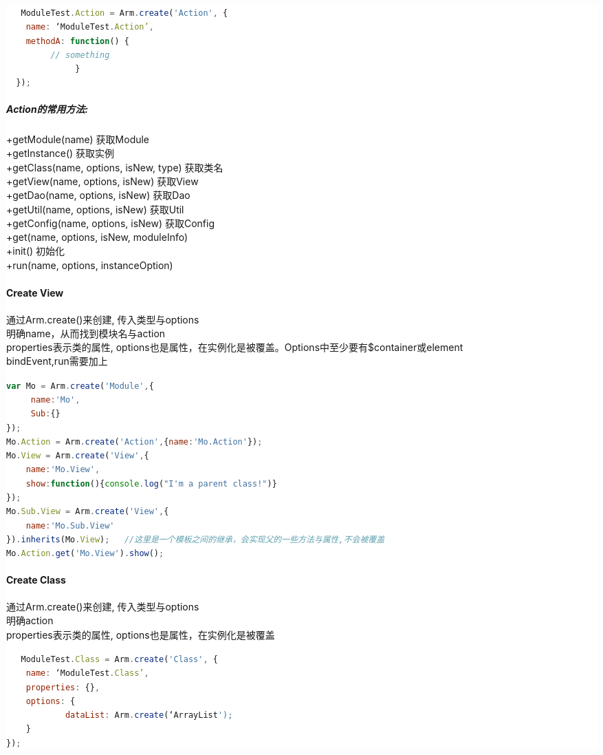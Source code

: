 ```javascript
   ModuleTest.Action = Arm.create('Action', {
	name: ‘ModuleTest.Action’,
	methodA: function() { 
	     // something   
              }
  });


```
##### Action的常用方法:    
+getModule(name) 获取Module        
+getInstance() 获取实例     
+getClass(name, options, isNew, type) 获取类名    
+getView(name, options, isNew) 获取View    
+getDao(name, options, isNew) 获取Dao    
+getUtil(name, options, isNew) 获取Util    
+getConfig(name, options, isNew) 获取Config        
+get(name, options, isNew, moduleInfo)    
+init() 初始化    
+run(name, options, instanceOption)    

#### Create View    
通过Arm.create()来创建, 传入类型与options    
明确name，从而找到模块名与action    
properties表示类的属性, options也是属性，在实例化是被覆盖。Options中至少要有$container或element    
bindEvent,run需要加上    

```javascript
var Mo = Arm.create('Module',{
     name:'Mo',
     Sub:{}
});
Mo.Action = Arm.create('Action',{name:'Mo.Action'});
Mo.View = Arm.create('View',{
    name:'Mo.View',
    show:function(){console.log("I'm a parent class!")}
});
Mo.Sub.View = Arm.create('View',{
    name:'Mo.Sub.View'
}).inherits(Mo.View);   //这里是一个模板之间的继承，会实现父的一些方法与属性,不会被覆盖
Mo.Action.get('Mo.View').show(); 


```

#### Create Class   
通过Arm.create()来创建, 传入类型与options    
明确action    
properties表示类的属性, options也是属性，在实例化是被覆盖    

```javascript
   ModuleTest.Class = Arm.create('Class', {
    name: ‘ModuleTest.Class’,
    properties: {},
    options: {
            dataList: Arm.create(‘ArrayList');
    }
});

```
